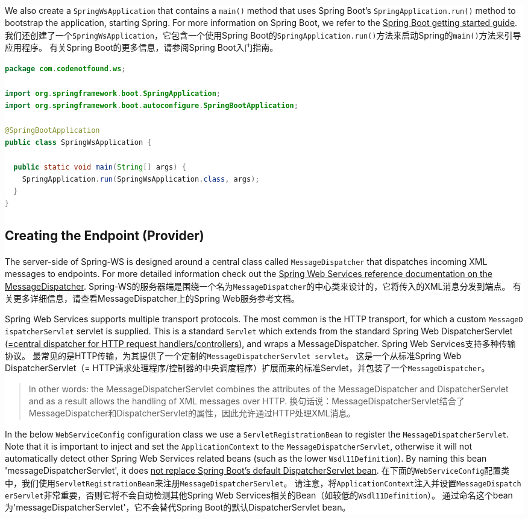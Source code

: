 We also create a `SpringWsApplication` that contains a `main()` method that uses Spring Boot’s `SpringApplication.run()` method to bootstrap the application, starting Spring. For more information on Spring Boot, we refer to the [Spring Boot getting started guide](https://spring.io/guides/gs/spring-boot/).
我们还创建了一个`SpringWsApplication`，它包含一个使用Spring Boot的`SpringApplication.run()`方法来启动Spring的`main()`方法来引导应用程序。 有关Spring Boot的更多信息，请参阅Spring Boot入门指南。

```java
package com.codenotfound.ws;

import org.springframework.boot.SpringApplication;
import org.springframework.boot.autoconfigure.SpringBootApplication;

@SpringBootApplication
public class SpringWsApplication {

  public static void main(String[] args) {
    SpringApplication.run(SpringWsApplication.class, args);
  }
}
```

## Creating the Endpoint (Provider)

The server-side of Spring-WS is designed around a central class called `MessageDispatcher` that dispatches incoming XML messages to endpoints. For more detailed information check out the [Spring Web Services reference documentation on the MessageDispatcher](https://docs.spring.io/spring-ws/docs/2.4.2.RELEASE/reference/#_the_code_messagedispatcher_code).
Spring-WS的服务器端是围绕一个名为`MessageDispatcher`的中心类来设计的，它将传入的XML消息分发到端点。 有关更多详细信息，请查看MessageDispatcher上的Spring Web服务参考文档。

Spring Web Services supports multiple transport protocols. The most common is the HTTP transport, for which a custom `MessageDispatcherServlet` servlet is supplied. This is a standard `Servlet` which extends from the standard Spring Web DispatcherServlet ([=central dispatcher for HTTP request handlers/controllers](http://docs.spring.io/spring-framework/docs/current/javadoc-api/org/springframework/web/servlet/DispatcherServlet.html)), and wraps a MessageDispatcher.
Spring Web Services支持多种传输协议。 最常见的是HTTP传输，为其提供了一个定制的`MessageDispatcherServlet servlet`。 这是一个从标准Spring Web DispatcherServlet（= HTTP请求处理程序/控制器的中央调度程序）扩展而来的标准Servlet，并包装了一个`MessageDispatcher`。

> In other words: the MessageDispatcherServlet combines the attributes of the MessageDispatcher and DispatcherServlet and as a result allows the handling of XML messages over HTTP.
> 换句话说：MessageDispatcherServlet结合了MessageDispatcher和DispatcherServlet的属性，因此允许通过HTTP处理XML消息。

In the below `WebServiceConfig` configuration class we use a `ServletRegistrationBean` to register the `MessageDispatcherServlet`. Note that it is important to inject and set the `ApplicationContext` to the `MessageDispatcherServlet`, otherwise it will not automatically detect other Spring Web Services related beans (such as the lower `Wsdl11Definition`). By naming this bean 'messageDispatcherServlet', it does [not replace Spring Boot’s default DispatcherServlet bean](http://docs.spring.io/spring-boot/docs/current/reference/htmlsingle/#howto-switch-off-the-spring-mvc-dispatcherservlet).
在下面的`WebServiceConfig`配置类中，我们使用`ServletRegistrationBean`来注册`MessageDispatcherServlet`。 请注意，将`ApplicationContext`注入并设置`MessageDispatcherServlet`非常重要，否则它将不会自动检测其他Spring Web Services相关的Bean（如较低的`Wsdl11Definition`）。 通过命名这个bean为'messageDispatcherServlet'，它不会替代Spring Boot的默认DispatcherServlet bean。
